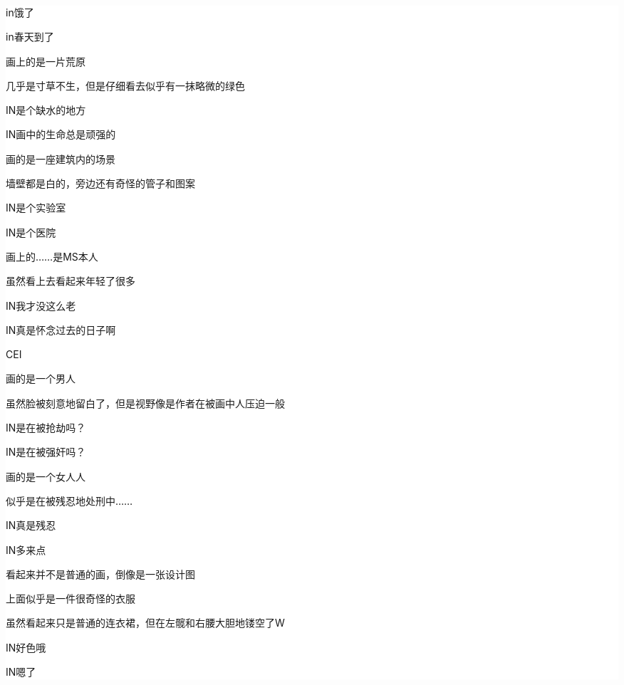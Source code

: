 in饿了

in春天到了





画上的是一片荒原

几乎是寸草不生，但是仔细看去似乎有一抹略微的绿色

IN是个缺水的地方

IN画中的生命总是顽强的



画的是一座建筑内的场景

墙壁都是白的，旁边还有奇怪的管子和图案

IN是个实验室

IN是个医院



画上的……是MS本人

虽然看上去看起来年轻了很多

IN我才没这么老

IN真是怀念过去的日子啊

CEI



画的是一个男人

虽然脸被刻意地留白了，但是视野像是作者在被画中人压迫一般

IN是在被抢劫吗？

IN是在被强奸吗？



画的是一个女人人

似乎是在被残忍地处刑中……

IN真是残忍

IN多来点



看起来并不是普通的画，倒像是一张设计图

上面似乎是一件很奇怪的衣服

虽然看起来只是普通的连衣裙，但在左髋和右腰大胆地镂空了W

IN好色哦

IN嗯了
